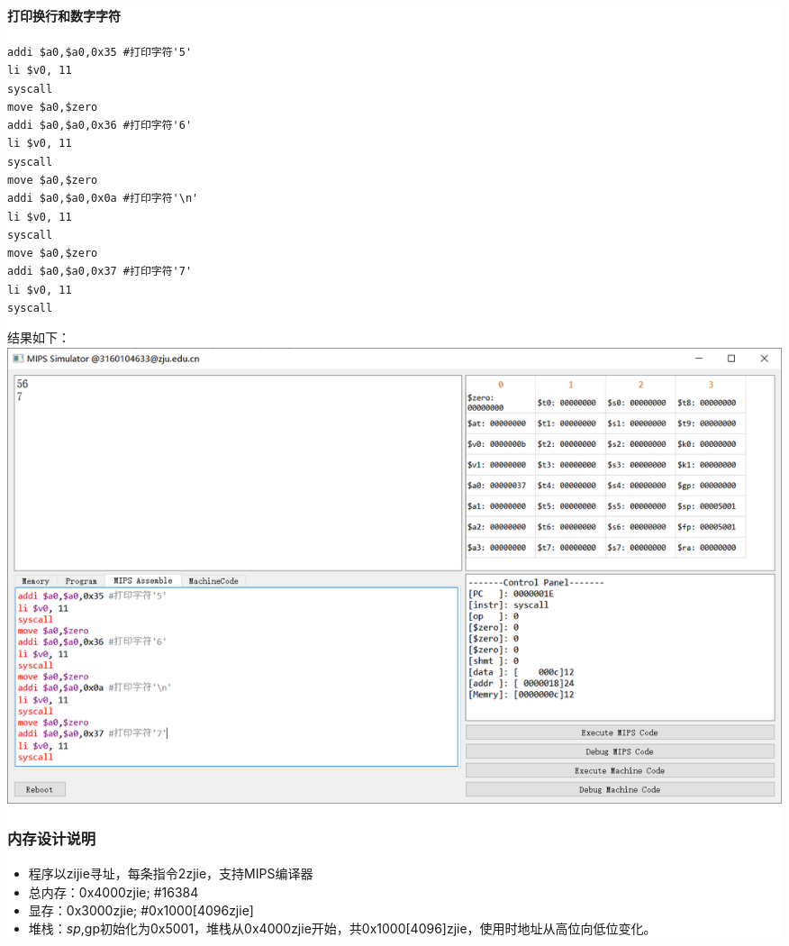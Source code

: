 #### 打印换行和数字字符

```assembly
addi $a0,$a0,0x35 #打印字符'5'
li $v0, 11
syscall
move $a0,$zero
addi $a0,$a0,0x36 #打印字符'6'
li $v0, 11
syscall
move $a0,$zero
addi $a0,$a0,0x0a #打印字符'\n'
li $v0, 11
syscall
move $a0,$zero
addi $a0,$a0,0x37 #打印字符'7'
li $v0, 11
syscall
```

结果如下：![打印换行](media\打印换行.png)

### 内存设计说明

- 程序以zijie寻址，每条指令2zjie，支持MIPS编译器
- 总内存：0x4000zjie;   #16384
- 显存：0x3000zjie;       #0x1000[4096zjie]
- 堆栈：$sp,$gp初始化为0x5001，堆栈从0x4000zjie开始，共0x1000[4096]zjie，使用时地址从高位向低位变化。
